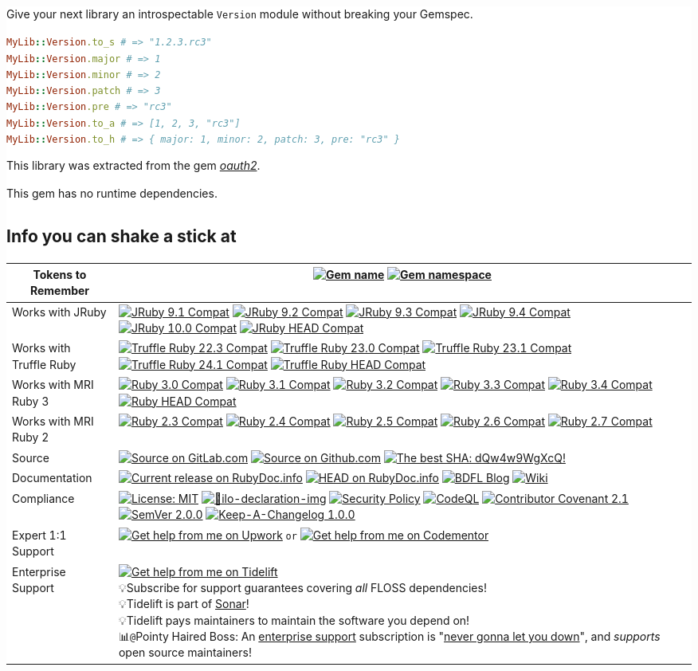 Give your next library an introspectable `Version` module without breaking your Gemspec.

```ruby
MyLib::Version.to_s # => "1.2.3.rc3"
MyLib::Version.major # => 1
MyLib::Version.minor # => 2
MyLib::Version.patch # => 3
MyLib::Version.pre # => "rc3"
MyLib::Version.to_a # => [1, 2, 3, "rc3"]
MyLib::Version.to_h # => { major: 1, minor: 2, patch: 3, pre: "rc3" }
```

This library was extracted from the gem _[oauth2](https://gitlab.com/oauth-xx/oauth2)_.

This gem has no runtime dependencies.

## Info you can shake a stick at

| Tokens to Remember      | [![Gem name][⛳️name-img]][⛳️gem-name] [![Gem namespace][⛳️namespace-img]][⛳️gem-namespace]                                                                                                                                                                                                                                                                                                                                                                          |
|-------------------------|---------------------------------------------------------------------------------------------------------------------------------------------------------------------------------------------------------------------------------------------------------------------------------------------------------------------------------------------------------------------------------------------------------------------------------------------------------------------|
| Works with JRuby        | [![JRuby 9.1 Compat][💎jruby-9.1i]][🚎10-j-wf] [![JRuby 9.2 Compat][💎jruby-9.2i]][🚎10-j-wf] [![JRuby 9.3 Compat][💎jruby-9.3i]][🚎10-j-wf] [![JRuby 9.4 Compat][💎jruby-9.4i]][🚎10-j-wf] [![JRuby 10.0 Compat][💎jruby-c-i]][🚎11-c-wf] [![JRuby HEAD Compat][💎jruby-headi]][🚎3-hd-wf]                                                                                                                                                                         |
| Works with Truffle Ruby | [![Truffle Ruby 22.3 Compat][💎truby-22.3i]][🚎9-t-wf] [![Truffle Ruby 23.0 Compat][💎truby-23.0i]][🚎9-t-wf] [![Truffle Ruby 23.1 Compat][💎truby-23.1i]][🚎9-t-wf] [![Truffle Ruby 24.1 Compat][💎truby-c-i]][🚎11-c-wf] [![Truffle Ruby HEAD Compat][💎truby-headi]][🚎3-hd-wf]                                                                                                                                                                                  |
| Works with MRI Ruby 3   | [![Ruby 3.0 Compat][💎ruby-3.0i]][🚎4-lg-wf] [![Ruby 3.1 Compat][💎ruby-3.1i]][🚎6-s-wf] [![Ruby 3.2 Compat][💎ruby-3.2i]][🚎6-s-wf] [![Ruby 3.3 Compat][💎ruby-3.3i]][🚎6-s-wf] [![Ruby 3.4 Compat][💎ruby-c-i]][🚎11-c-wf] [![Ruby HEAD Compat][💎ruby-headi]][🚎3-hd-wf]                                                                                                                                                                                         |
| Works with MRI Ruby 2   | [![Ruby 2.3 Compat][💎ruby-2.3i]][🚎1-an-wf] [![Ruby 2.4 Compat][💎ruby-2.4i]][🚎1-an-wf] [![Ruby 2.5 Compat][💎ruby-2.5i]][🚎1-an-wf] [![Ruby 2.6 Compat][💎ruby-2.6i]][🚎7-us-wf] [![Ruby 2.7 Compat][💎ruby-2.7i]][🚎7-us-wf]                                                                                                                                                                                                                                    |
| Source                  | [![Source on GitLab.com][📜src-gl-img]][📜src-gl] [![Source on Github.com][📜src-gh-img]][📜src-gh] [![The best SHA: dQw4w9WgXcQ!][🧮kloc-img]][🧮kloc]                                                                                                                                                                                                                                                                                                             |
| Documentation           | [![Current release on RubyDoc.info][📜docs-cr-rd-img]][🚎yard-current] [![HEAD on RubyDoc.info][📜docs-head-rd-img]][🚎yard-head] [![BDFL Blog][🚂bdfl-blog-img]][🚂bdfl-blog] [![Wiki][📜wiki-img]][📜wiki]                                                                                                                                                                                                                                                        |
| Compliance              | [![License: MIT][📄license-img]][📄license-ref] [![📄ilo-declaration-img]][📄ilo-declaration] [![Security Policy][🔐security-img]][🔐security] [![CodeQL][🖐codeQL-img]][🖐codeQL] [![Contributor Covenant 2.1][🪇conduct-img]][🪇conduct] [![SemVer 2.0.0][📌semver-img]][📌semver] [![Keep-A-Changelog 1.0.0][📗keep-changelog-img]][📗keep-changelog]                                                                                                            |
| Expert 1:1 Support      | [![Get help from me on Upwork][👨🏼‍🏫expsup-upwork-img]][👨🏼‍🏫expsup-upwork] `or` [![Get help from me on Codementor][👨🏼‍🏫expsup-codementor-img]][👨🏼‍🏫expsup-codementor]                                                                                                                                                                                                                                                                                    |
| Enterprise Support      | [![Get help from me on Tidelift][🏙️entsup-tidelift-img]][🏙️entsup-tidelift]<br/>💡Subscribe for support guarantees covering _all_ FLOSS dependencies!<br/>💡Tidelift is part of [Sonar][🏙️entsup-tidelift-sonar]!<br/>💡Tidelift pays maintainers to maintain the software you depend on!<br/>📊`@`Pointy Haired Boss: An [enterprise support][🏙️entsup-tidelift] subscription is "[never gonna let you down][🧮kloc]", and *supports* open source maintainers! |

[✇bundle-group-pattern]: https://gist.github.com/pboling/4564780
[🏘chat]: https://gitter.im/oauth-xx/version_gem
[🏘chat-img]: https://img.shields.io/gitter/room/oauth-xx/version_gem.svg
[⛳️gem-namespace]: https://github.com/oauth-xx/version_gem/blob/main/lib/version_gem.rb
[⛳️namespace-img]: https://img.shields.io/badge/namespace-VersionGem-brightgreen.svg?style=flat&logo=ruby&logoColor=white
[⛳️gem-name]: https://rubygems.org/gems/version_gem
[⛳️name-img]: https://img.shields.io/badge/name-version__gem-brightgreen.svg?style=flat&logo=rubygems&logoColor=red
[🚂bdfl-blog]: http://www.railsbling.com/tags/version_gem
[🚂bdfl-blog-img]: https://img.shields.io/badge/blog-railsbling-0093D0.svg?style=for-the-badge&logo=rubyonrails&logoColor=orange
[🚂bdfl-contact]: http://www.railsbling.com/contact
[🚂bdfl-contact-img]: https://img.shields.io/badge/Contact-BDFL-0093D0.svg?style=flat&logo=rubyonrails&logoColor=red
[💖🖇linkedin]: http://www.linkedin.com/in/peterboling
[💖🖇linkedin-img]: https://img.shields.io/badge/PeterBoling-LinkedIn-0B66C2?style=flat&logo=newjapanprowrestling
[💖✌️wellfound]: https://angel.co/u/peter-boling
[💖✌️wellfound-img]: https://img.shields.io/badge/peter--boling-orange?style=flat&logo=wellfound
[💖💲crunchbase]: https://www.crunchbase.com/person/peter-boling
[💖💲crunchbase-img]: https://img.shields.io/badge/peter--boling-purple?style=flat&logo=crunchbase
[💖🐘ruby-mast]: https://ruby.social/@galtzo
[💖🐘ruby-mast-img]: https://img.shields.io/mastodon/follow/109447111526622197?domain=https%3A%2F%2Fruby.social&style=flat&logo=mastodon&label=Ruby%20%40galtzo
[💖🦋bluesky]: https://galtzo.bsky.social
[💖🦋bluesky-img]: https://img.shields.io/badge/@galtzo.bsky.social-0285FF?style=flat&logo=bluesky&logoColor=white
[💖🌳linktree]: https://linktr.ee/galtzo
[💖🌳linktree-img]: https://img.shields.io/badge/galtzo-purple?style=flat&logo=linktree
[💖💁🏼‍♂️devto]: https://dev.to/galtzo
[💖💁🏼‍♂️devto-img]: https://img.shields.io/badge/dev.to-0A0A0A?style=flat&logo=devdotto&logoColor=white
[💖💁🏼‍♂️aboutme]: https://about.me/peter.boling
[💖💁🏼‍♂️aboutme-img]: https://img.shields.io/badge/about.me-0A0A0A?style=flat&logo=aboutme&logoColor=white
[👨🏼‍🏫expsup-upwork]: https://www.upwork.com/freelancers/~014942e9b056abdf86?mp_source=share
[👨🏼‍🏫expsup-upwork-img]: https://img.shields.io/badge/UpWork-13544E?style=for-the-badge&logo=Upwork&logoColor=white
[👨🏼‍🏫expsup-codementor]: https://www.codementor.io/peterboling?utm_source=github&utm_medium=button&utm_term=peterboling&utm_campaign=github
[👨🏼‍🏫expsup-codementor-img]: https://img.shields.io/badge/CodeMentor-Get_Help-1abc9c?style=for-the-badge&logo=CodeMentor&logoColor=white
[🏙️entsup-tidelift]: https://tidelift.com/subscription
[🏙️entsup-tidelift-img]: https://img.shields.io/badge/Tidelift_and_Sonar-Enterprise_Support-FD3456?style=for-the-badge&logo=sonar&logoColor=white
[🏙️entsup-tidelift-sonar]: https://blog.tidelift.com/tidelift-joins-sonar
[💁🏼‍♂️peterboling]: http://www.peterboling.com
[🚂railsbling]: http://www.railsbling.com
[📜src-gl-img]: https://img.shields.io/badge/GitLab-FBA326?style=for-the-badge&logo=Gitlab&logoColor=orange
[📜src-gl]: https://gitlab.com/oauth-xx/version_gem/
[📜src-gh-img]: https://img.shields.io/badge/GitHub-238636?style=for-the-badge&logo=Github&logoColor=green
[📜src-gh]: https://github.com/oauth-xx/version_gem
[📜docs-cr-rd-img]: https://img.shields.io/badge/RubyDoc-Current_Release-943CD2?style=for-the-badge&logo=readthedocs&logoColor=white
[📜docs-head-rd-img]: https://img.shields.io/badge/RubyDoc-HEAD-943CD2?style=for-the-badge&logo=readthedocs&logoColor=white
[📜wiki]: https://gitlab.com/oauth-xx/version_gem/-/wikis/home
[📜wiki-img]: https://img.shields.io/badge/wiki-examples-943CD2.svg?style=for-the-badge&logo=Wiki&logoColor=white
[👽dl-rank]: https://rubygems.org/gems/version_gem
[👽dl-ranki]: https://img.shields.io/gem/rd/version_gem.svg
[👽oss-help]: https://www.codetriage.com/oauth-xx/version_gem
[👽oss-helpi]: https://www.codetriage.com/oauth-xx/version_gem/badges/users.svg
[👽version]: https://rubygems.org/gems/version_gem
[👽versioni]: https://img.shields.io/gem/v/version_gem.svg
[🔑cc-mnt]: https://qlty.sh/gh/oauth-xx/projects/version_gem
[🔑cc-mnti♻️]: https://qlty.sh/badges/19404e90-9168-451a-8dac-882382cb768d/maintainability.svg
[🔑cc-cov]: https://qlty.sh/gh/oauth-xx/projects/version_gem
[🔑cc-covi♻️]: https://qlty.sh/badges/19404e90-9168-451a-8dac-882382cb768d/test_coverage.svg
[🔑codecov]: https://codecov.io/gh/oauth-xx/version_gem
[🔑codecovi♻️]: https://codecov.io/gh/oauth-xx/version_gem/branch/main/graph/badge.svg?token=cc6UdZCpAL
[🔑coveralls]: https://coveralls.io/github/oauth-xx/version_gem?branch=main
[🔑coveralls-img]: https://coveralls.io/repos/github/oauth-xx/version_gem/badge.svg?branch=main
[🔑depfu]: https://depfu.com/github/oauth-xx/version_gem
[🔑depfui♻️]: https://badges.depfu.com/badges/6c9b45362951b872127f9e46d39bed76/count.svg
[🖐codeQL]: https://github.com/oauth-xx/version_gem/security/code-scanning
[🖐codeQL-img]: https://github.com/oauth-xx/version_gem/actions/workflows/codeql-analysis.yml/badge.svg
[🚎1-an-wf]: https://github.com/oauth-xx/version_gem/actions/workflows/ancient.yml
[🚎1-an-wfi]: https://github.com/oauth-xx/version_gem/actions/workflows/ancient.yml/badge.svg
[🚎2-cov-wf]: https://github.com/oauth-xx/version_gem/actions/workflows/coverage.yml
[🚎2-cov-wfi]: https://github.com/oauth-xx/version_gem/actions/workflows/coverage.yml/badge.svg
[🚎3-hd-wf]: https://github.com/oauth-xx/version_gem/actions/workflows/heads.yml
[🚎3-hd-wfi]: https://github.com/oauth-xx/version_gem/actions/workflows/heads.yml/badge.svg
[🚎4-lg-wf]: https://github.com/oauth-xx/version_gem/actions/workflows/legacy.yml
[🚎4-lg-wfi]: https://github.com/oauth-xx/version_gem/actions/workflows/legacy.yml/badge.svg
[🚎5-st-wf]: https://github.com/oauth-xx/version_gem/actions/workflows/style.yml
[🚎5-st-wfi]: https://github.com/oauth-xx/version_gem/actions/workflows/style.yml/badge.svg
[🚎6-s-wf]: https://github.com/oauth-xx/version_gem/actions/workflows/supported.yml
[🚎6-s-wfi]: https://github.com/oauth-xx/version_gem/actions/workflows/supported.yml/badge.svg
[🚎7-us-wf]: https://github.com/oauth-xx/version_gem/actions/workflows/unsupported.yml
[🚎7-us-wfi]: https://github.com/oauth-xx/version_gem/actions/workflows/unsupported.yml/badge.svg
[🚎9-t-wf]: https://github.com/oauth-xx/version_gem/actions/workflows/truffle.yml
[🚎9-t-wfi]: https://github.com/oauth-xx/version_gem/actions/workflows/truffle.yml/badge.svg
[🚎10-j-wf]: https://github.com/oauth-xx/version_gem/actions/workflows/jruby.yml
[🚎10-j-wfi]: https://github.com/oauth-xx/version_gem/actions/workflows/jruby.yml/badge.svg
[🚎11-c-wf]: https://github.com/oauth-xx/version_gem/actions/workflows/current.yml
[🚎11-c-wfi]: https://github.com/oauth-xx/version_gem/actions/workflows/current.yml/badge.svg
[⛳liberapay-img]: https://img.shields.io/liberapay/patrons/pboling.svg?logo=liberapay
[⛳liberapay]: https://liberapay.com/pboling/donate
[🖇sponsor-img]: https://img.shields.io/badge/Sponsor_Me!-pboling.svg?style=social&logo=github
[🖇sponsor]: https://github.com/sponsors/pboling
[🖇polar-img]: https://img.shields.io/badge/polar-donate-yellow.svg
[🖇polar]: https://polar.sh/pboling
[🖇kofi-img]: https://img.shields.io/badge/a_more_different_coffee-✓-yellow.svg
[🖇kofi]: https://ko-fi.com/O5O86SNP4
[🖇patreon-img]: https://img.shields.io/badge/patreon-donate-yellow.svg
[🖇patreon]: https://patreon.com/galtzo
[🖇buyme-img]: https://img.buymeacoffee.com/button-api/?text=Buy%20me%20a%20latte&emoji=&slug=pboling&button_colour=FFDD00&font_colour=000000&font_family=Cookie&outline_colour=000000&coffee_colour=ffffff
[🖇buyme]: https://www.buymeacoffee.com/pboling
[🖇buyme-small-img]: https://img.shields.io/badge/buy_me_a_coffee-✓-yellow.svg?style=flat
[💎ruby-2.3i]: https://img.shields.io/badge/Ruby-2.3-DF00CA?style=for-the-badge&logo=ruby&logoColor=white
[💎ruby-2.4i]: https://img.shields.io/badge/Ruby-2.4-DF00CA?style=for-the-badge&logo=ruby&logoColor=white
[💎ruby-2.5i]: https://img.shields.io/badge/Ruby-2.5-DF00CA?style=for-the-badge&logo=ruby&logoColor=white
[💎ruby-2.6i]: https://img.shields.io/badge/Ruby-2.6-DF00CA?style=for-the-badge&logo=ruby&logoColor=white
[💎ruby-2.7i]: https://img.shields.io/badge/Ruby-2.7-DF00CA?style=for-the-badge&logo=ruby&logoColor=white
[💎ruby-3.0i]: https://img.shields.io/badge/Ruby-3.0-CC342D?style=for-the-badge&logo=ruby&logoColor=white
[💎ruby-3.1i]: https://img.shields.io/badge/Ruby-3.1-CC342D?style=for-the-badge&logo=ruby&logoColor=white
[💎ruby-3.2i]: https://img.shields.io/badge/Ruby-3.2-CC342D?style=for-the-badge&logo=ruby&logoColor=white
[💎ruby-3.3i]: https://img.shields.io/badge/Ruby-3.3-CC342D?style=for-the-badge&logo=ruby&logoColor=white
[💎ruby-c-i]: https://img.shields.io/badge/Ruby-current-CC342D?style=for-the-badge&logo=ruby&logoColor=green
[💎ruby-headi]: https://img.shields.io/badge/Ruby-HEAD-CC342D?style=for-the-badge&logo=ruby&logoColor=blue
[💎truby-22.3i]: https://img.shields.io/badge/Truffle_Ruby-22.3-34BCB1?style=for-the-badge&logo=ruby&logoColor=pink
[💎truby-23.0i]: https://img.shields.io/badge/Truffle_Ruby-23.0-34BCB1?style=for-the-badge&logo=ruby&logoColor=pink
[💎truby-23.1i]: https://img.shields.io/badge/Truffle_Ruby-23.1-34BCB1?style=for-the-badge&logo=ruby&logoColor=pink
[💎truby-c-i]: https://img.shields.io/badge/Truffle_Ruby-current-34BCB1?style=for-the-badge&logo=ruby&logoColor=green
[💎truby-headi]: https://img.shields.io/badge/Truffle_Ruby-HEAD-34BCB1?style=for-the-badge&logo=ruby&logoColor=blue
[💎jruby-9.1i]: https://img.shields.io/badge/JRuby-9.1-FBE742?style=for-the-badge&logo=ruby&logoColor=red
[💎jruby-9.2i]: https://img.shields.io/badge/JRuby-9.2-FBE742?style=for-the-badge&logo=ruby&logoColor=red
[💎jruby-9.3i]: https://img.shields.io/badge/JRuby-9.3-FBE742?style=for-the-badge&logo=ruby&logoColor=red
[💎jruby-9.4i]: https://img.shields.io/badge/JRuby-9.4-FBE742?style=for-the-badge&logo=ruby&logoColor=red
[💎jruby-c-i]: https://img.shields.io/badge/JRuby-current-FBE742?style=for-the-badge&logo=ruby&logoColor=green
[💎jruby-headi]: https://img.shields.io/badge/JRuby-HEAD-FBE742?style=for-the-badge&logo=ruby&logoColor=blue
[🤝issues]: https://github.com/oauth-xx/version_gem/issues
[🤝pulls]: https://github.com/oauth-xx/version_gem/pulls
[🤝contributing]: CONTRIBUTING.md
[🔑codecov-g♻️]: https://codecov.io/gh/oauth-xx/version_gem/graphs/tree.svg?token=cc6UdZCpAL
[🖐contrib-rocks]: https://contrib.rocks
[🖐contributors]: https://github.com/oauth-xx/version_gem/graphs/contributors
[🖐contributors-img]: https://contrib.rocks/image?repo=oauth-xx/version_gem
[🚎contributors-gl]: https://gitlab.com/oauth-xx/version_gem/-/graphs/main
[🪇conduct]: CODE_OF_CONDUCT.md
[🪇conduct-img]: https://img.shields.io/badge/Contributor_Covenant-2.1-4baaaa.svg
[📌pvc]: http://guides.rubygems.org/patterns/#pessimistic-version-constraint
[📌semver]: https://antfu.me/posts/epoch-semver
[📌semver-img]: https://img.shields.io/badge/epoch-semver-FFDD67.svg?style=flat
[📌semver-breaking]: https://github.com/semver/semver/issues/716#issuecomment-869336139
[📌major-versions-not-sacred]: https://tom.preston-werner.com/2022/05/23/major-version-numbers-are-not-sacred.html
[📌changelog]: CHANGELOG.md
[📗keep-changelog]: https://keepachangelog.com/en/1.0.0/
[📗keep-changelog-img]: https://img.shields.io/badge/keep--a--changelog-1.0.0-FFDD67.svg?style=flat
[🧮kloc]: https://www.youtube.com/watch?v=dQw4w9WgXcQ
[🧮kloc-img]: https://img.shields.io/badge/KLOC-0.117-FFDD67.svg?style=for-the-badge&logo=YouTube&logoColor=blue
[🔐security]: SECURITY.md
[🔐security-img]: https://img.shields.io/badge/security-policy-brightgreen.svg?style=flat
[📄copyright-notice-explainer]: https://opensource.stackexchange.com/questions/5778/why-do-licenses-such-as-the-mit-license-specify-a-single-year
[📄license]: LICENSE.txt
[📄license-ref]: https://opensource.org/licenses/MIT
[📄license-img]: https://img.shields.io/badge/License-MIT-green.svg
[📄ilo-declaration]: https://www.ilo.org/declaration/lang--en/index.htm
[📄ilo-declaration-img]: https://img.shields.io/badge/ILO_Fundamental_Principles-✓-brightgreen.svg?style=flat
[🚎yard-current]: http://rubydoc.info/gems/version_gem
[🚎yard-head]: https://rubydoc.info/github/oauth-xx/version_gem/main